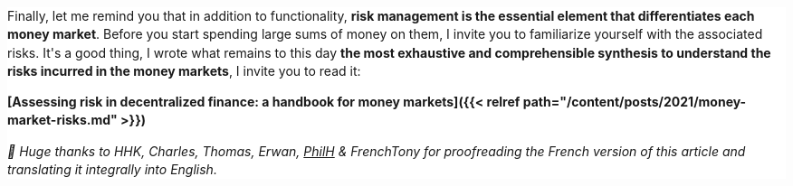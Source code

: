 Finally, let me remind you that in addition to functionality, **risk management is the essential element that differentiates each money market**. Before you start spending large sums of money on them, I invite you to familiarize yourself with the associated risks. It's a good thing, I wrote what remains to this day **the most exhaustive and comprehensible synthesis to understand the risks incurred in the money markets**, I invite you to read it:

**[Assessing risk in decentralized finance: a handbook for money markets]({{< relref path="/content/posts/2021/money-market-risks.md" >}})**

_🙏 Huge thanks to HHK, Charles, Thomas, Erwan, [PhilH](https://twitter.com/phil_h) & FrenchTony for proofreading the French version of this article and translating it integrally into English._

[^LQTY]: You'll find more info [regarding the LQTY token distribution](https://docs.liquity.org/faq/lqty-distribution-and-rewards) in the official documentation.
